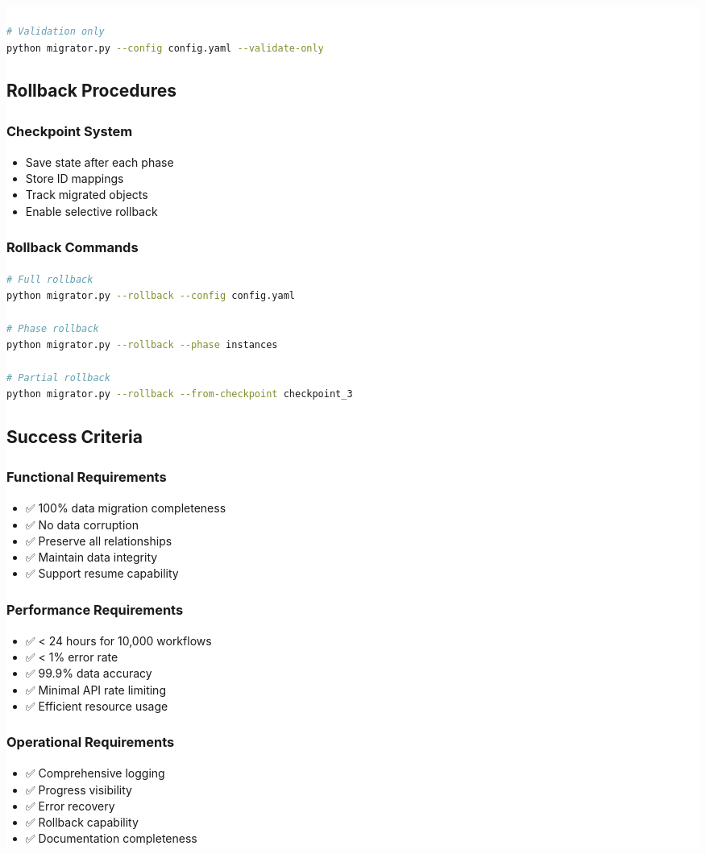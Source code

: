 ```bash

# Validation only
python migrator.py --config config.yaml --validate-only
```

## Rollback Procedures

### Checkpoint System
- Save state after each phase
- Store ID mappings
- Track migrated objects
- Enable selective rollback

### Rollback Commands
```bash
# Full rollback
python migrator.py --rollback --config config.yaml

# Phase rollback
python migrator.py --rollback --phase instances

# Partial rollback
python migrator.py --rollback --from-checkpoint checkpoint_3
```

## Success Criteria

### Functional Requirements
- ✅ 100% data migration completeness
- ✅ No data corruption
- ✅ Preserve all relationships
- ✅ Maintain data integrity
- ✅ Support resume capability

### Performance Requirements
- ✅ < 24 hours for 10,000 workflows
- ✅ < 1% error rate
- ✅ 99.9% data accuracy
- ✅ Minimal API rate limiting
- ✅ Efficient resource usage

### Operational Requirements
- ✅ Comprehensive logging
- ✅ Progress visibility
- ✅ Error recovery
- ✅ Rollback capability
- ✅ Documentation completeness